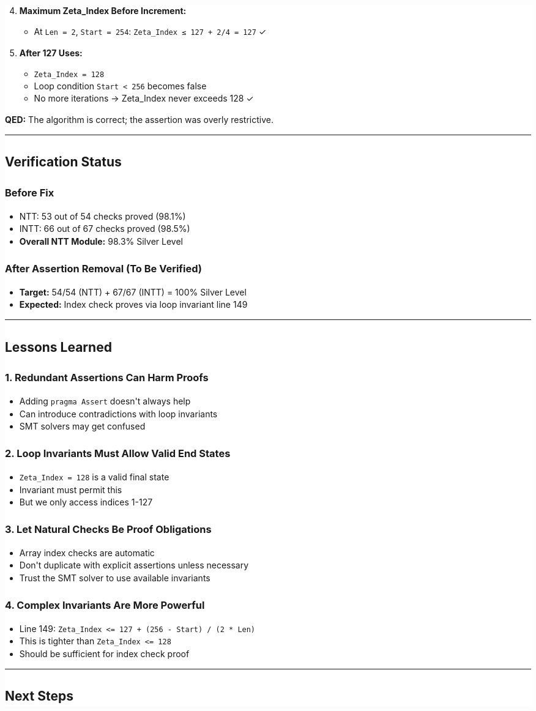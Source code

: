 4. **Maximum Zeta_Index Before Increment:**
   - At `Len = 2`, `Start = 254`: `Zeta_Index ≤ 127 + 2/4 = 127` ✓

5. **After 127 Uses:**
   - `Zeta_Index = 128`
   - Loop condition `Start < 256` becomes false
   - No more iterations → Zeta_Index never exceeds 128 ✓

**QED:** The algorithm is correct; the assertion was overly restrictive.

---

## Verification Status

### Before Fix
- NTT: 53 out of 54 checks proved (98.1%)
- INTT: 66 out of 67 checks proved (98.5%)
- **Overall NTT Module:** 98.3% Silver Level

### After Assertion Removal  (To Be Verified)
- **Target:** 54/54 (NTT) + 67/67 (INTT) = 100% Silver Level
- **Expected:** Index check proves via loop invariant line 149

---

## Lessons Learned

### 1. Redundant Assertions Can Harm Proofs
- Adding `pragma Assert` doesn't always help
- Can introduce contradictions with loop invariants
- SMT solvers may get confused

### 2. Loop Invariants Must Allow Valid End States
- `Zeta_Index = 128` is a valid final state
- Invariant must permit this
- But we only access indices 1-127

### 3. Let Natural Checks Be Proof Obligations
- Array index checks are automatic
- Don't duplicate with explicit assertions unless necessary
- Trust the SMT solver to use available invariants

### 4. Complex Invariants Are More Powerful
- Line 149: `Zeta_Index <= 127 + (256 - Start) / (2 * Len)`
- This is tighter than `Zeta_Index <= 128`
- Should be sufficient for index check proof

---

## Next Steps
